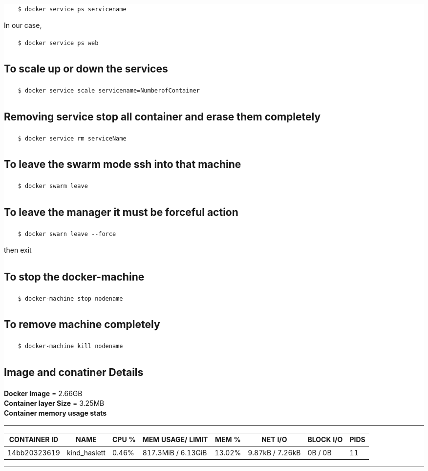 ```
    $ docker service ps servicename
```
In our case,
```
    $ docker service ps web
```
## To scale up or down the services
```
    $ docker service scale servicename=NumberofContainer
```
## Removing service stop  all container and erase them completely
```
    $ docker service rm serviceName
```
## To leave the swarm mode ssh into that machine 
```
    $ docker swarm leave
```
## To leave the manager it must be forceful action
```   
    $ docker swarn leave --force
```
then exit
## To stop the docker-machine 
```
    $ docker-machine stop nodename
```  
## To remove machine completely
```    
    $ docker-machine kill nodename
```

##   Image and conatiner Details 
**Docker Image** = 2.66GB \
**Container layer Size** = 3.25MB \
**Container memory usage stats**
***

CONTAINER ID |  NAME  |  CPU % |    MEM USAGE/ LIMIT |   MEM %   |  NET I/O  |  BLOCK I/O  | PIDS| 
----|---|---|----|----|----|----|----
14bb20323619|   kind_haslett |  0.46%   |  817.3MiB / 6.13GiB |  13.02%   | 9.87kB / 7.26kB |  0B / 0B   |  11 |
***